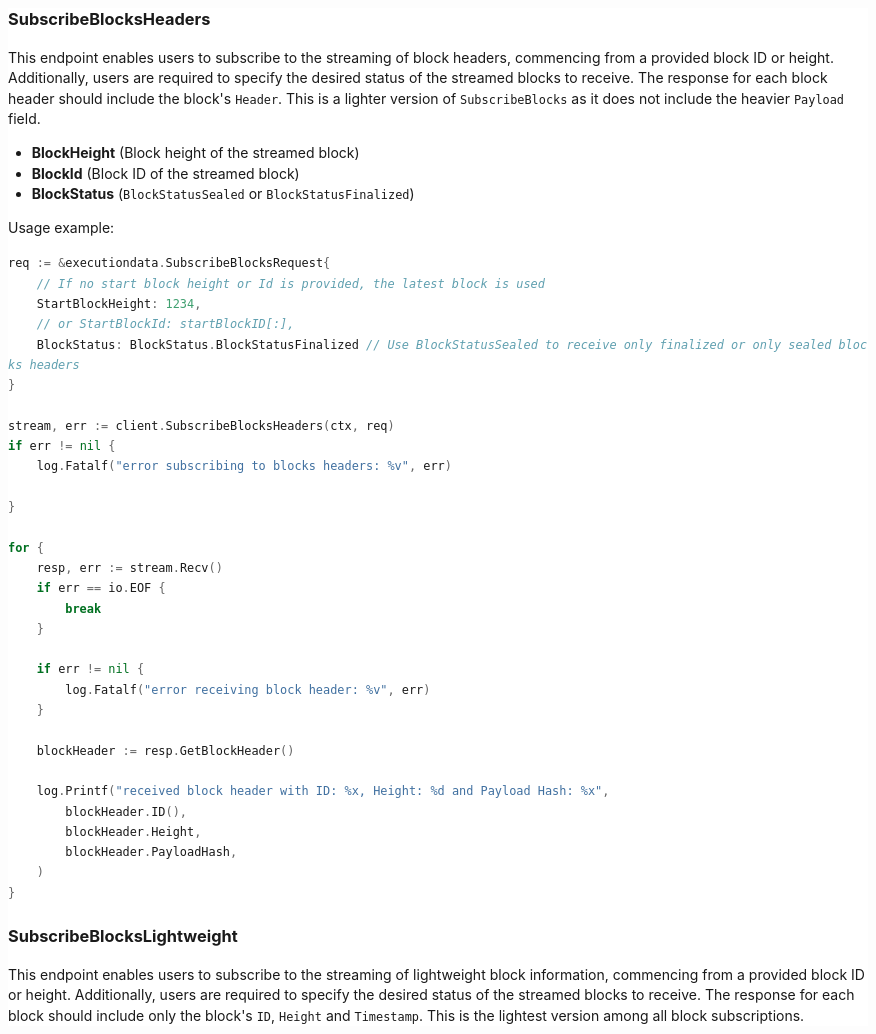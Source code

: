 
### SubscribeBlocksHeaders

This endpoint enables users to subscribe to the streaming of block headers, commencing from a provided block ID or height. Additionally, users are required to specify the desired status of the streamed blocks to receive. The response for each block header should include the block's `Header`. This is a lighter version of `SubscribeBlocks` as it does not include the heavier `Payload` field.

- **BlockHeight** (Block height of the streamed block)
- **BlockId** (Block ID of the streamed block)
- **BlockStatus** (`BlockStatusSealed` or `BlockStatusFinalized`)

Usage example:

```go
req := &executiondata.SubscribeBlocksRequest{
    // If no start block height or Id is provided, the latest block is used
    StartBlockHeight: 1234,
    // or StartBlockId: startBlockID[:],
    BlockStatus: BlockStatus.BlockStatusFinalized // Use BlockStatusSealed to receive only finalized or only sealed blocks headers
}

stream, err := client.SubscribeBlocksHeaders(ctx, req)
if err != nil {
	log.Fatalf("error subscribing to blocks headers: %v", err)

}

for {
	resp, err := stream.Recv()
	if err == io.EOF {
		break
	}

	if err != nil {
		log.Fatalf("error receiving block header: %v", err)
	}

    blockHeader := resp.GetBlockHeader()

	log.Printf("received block header with ID: %x, Height: %d and Payload Hash: %x",
		blockHeader.ID(),
		blockHeader.Height,
        blockHeader.PayloadHash,
	)
}
```

### SubscribeBlocksLightweight

This endpoint enables users to subscribe to the streaming of lightweight block information, commencing from a provided block ID or height. Additionally, users are required to specify the desired status of the streamed blocks to receive. The response for each block should include only the block's `ID`, `Height` and `Timestamp`. This is the lightest version among all block subscriptions.
